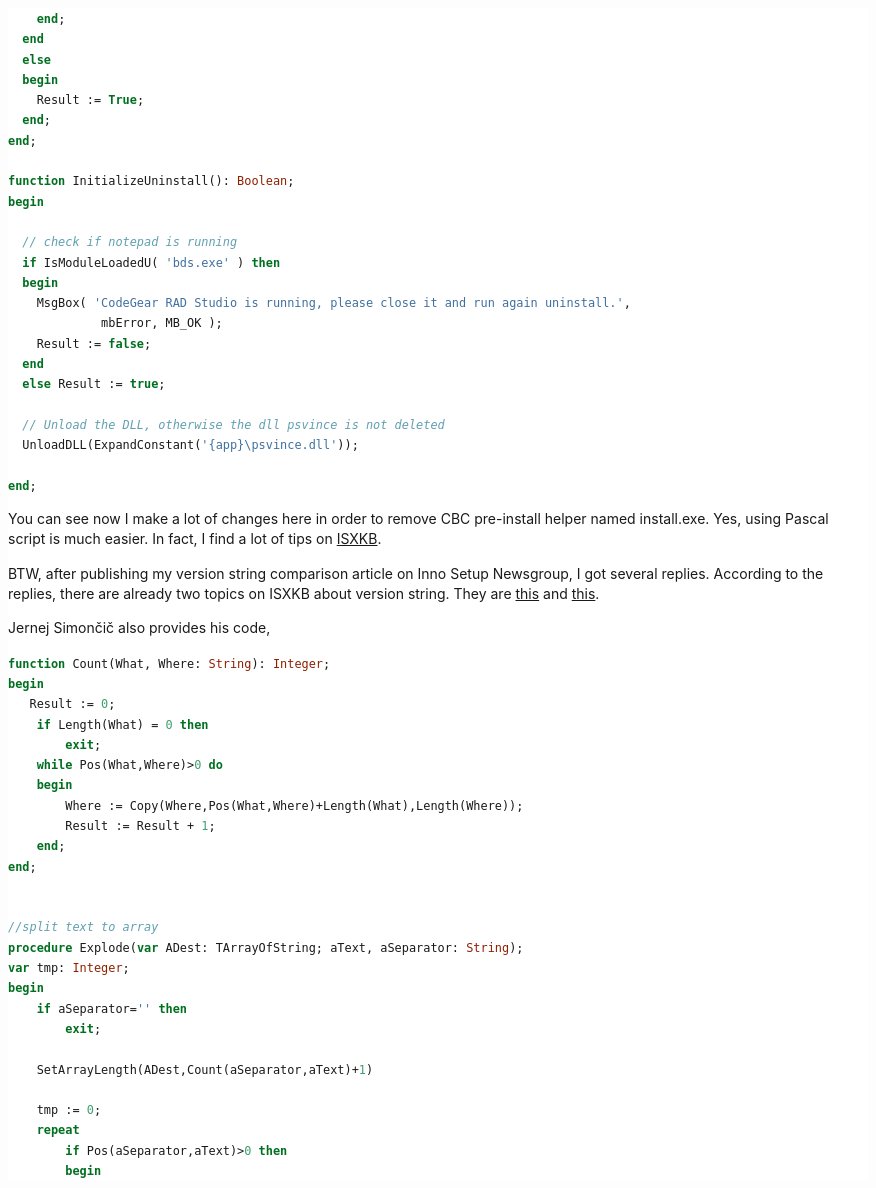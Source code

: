 ``` pascal
    end;
  end
  else
  begin
    Result := True;
  end;
end;
 
function InitializeUninstall(): Boolean;
begin
 
  // check if notepad is running
  if IsModuleLoadedU( 'bds.exe' ) then
  begin
    MsgBox( 'CodeGear RAD Studio is running, please close it and run again uninstall.',
             mbError, MB_OK );
    Result := false;
  end
  else Result := true;

  // Unload the DLL, otherwise the dll psvince is not deleted
  UnloadDLL(ExpandConstant('{app}\psvince.dll'));
 
end;
```

You can see now I make a lot of changes here in order to remove CBC pre-install helper named install.exe. Yes, using Pascal script is much easier. In fact, I find a lot of tips on [ISXKB](http://www.vincenzo.net/isxkb/index.php?title=Main_Page).

BTW, after publishing my version string comparison article on Inno Setup Newsgroup, I got several replies. According to the replies, there are already two topics on ISXKB about version string. They are [this](http://www.vincenzo.net/isxkb/index.php?title=DirectX_-_How_to_detect_DirectX_version) and [this](http://www.vincenzo.net/isxkb/index.php?title=MDAC_-_How_to_detect_version_of_MDAC_installed).

Jernej Simončič also provides his code,

``` pascal
function Count(What, Where: String): Integer;
begin
   Result := 0;
    if Length(What) = 0 then
        exit;
    while Pos(What,Where)>0 do
    begin
        Where := Copy(Where,Pos(What,Where)+Length(What),Length(Where));
        Result := Result + 1;
    end;
end;
 
 
//split text to array
procedure Explode(var ADest: TArrayOfString; aText, aSeparator: String);
var tmp: Integer;
begin
    if aSeparator='' then
        exit;
 
    SetArrayLength(ADest,Count(aSeparator,aText)+1)
 
    tmp := 0;
    repeat
        if Pos(aSeparator,aText)>0 then
        begin
```